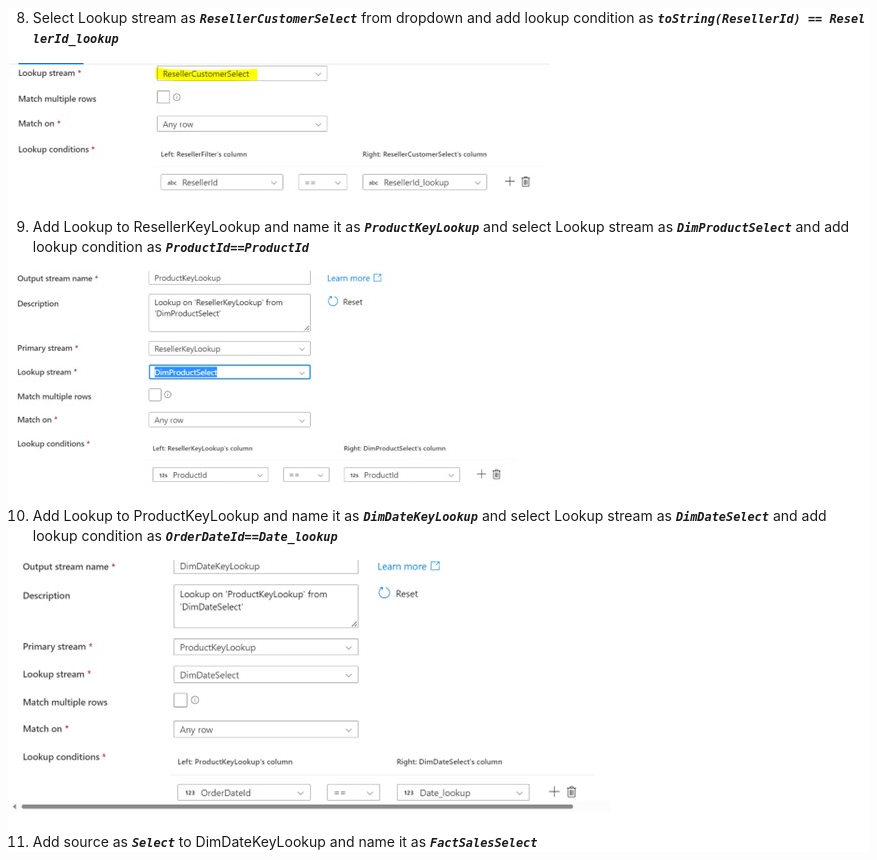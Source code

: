 8.	Select  Lookup stream as **_``ResellerCustomerSelect``_** from dropdown and add lookup condition as **_``toString(ResellerId) == ResellerId_lookup``_**

![lookupStream](./assets/10-09_lookup_stream.jpg "lookup stream")

9.	Add Lookup  to ResellerKeyLookup and name it as **_``ProductKeyLookup``_** and select Lookup stream as **_``DimProductSelect``_** and add lookup condition as **_``ProductId==ProductId``_**

![lookupReseller](./assets/10-10_lookup_reseller.jpg "lookup reseller")

10.	Add Lookup  to ProductKeyLookup and name it as **_``DimDateKeyLookup``_** and select Lookup stream as **_``DimDateSelect``_** and add lookup condition as **_``OrderDateId==Date_lookup``_**

![lookupProduct](./assets/10-11_lookup_product.jpg "lookup product")

11.	Add source as **_``Select``_** to DimDateKeyLookup and name it as **_``FactSalesSelect``_**
